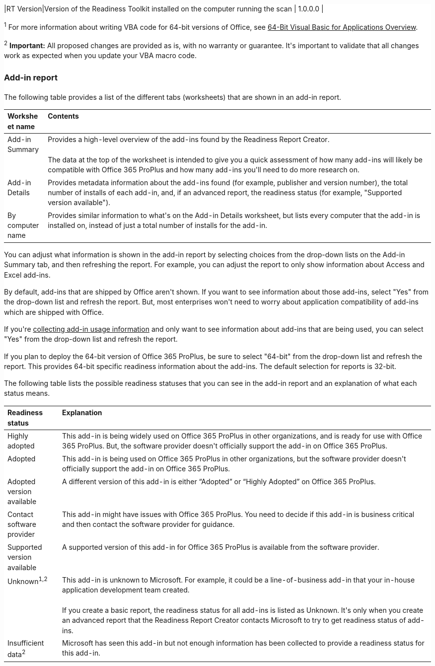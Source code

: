 |RT Version|Version of the Readiness Toolkit installed on the computer running the scan  | 1.0.0.0 |
   
<sup>1</sup> For more information about writing VBA code for 64-bit versions of Office, see [64-Bit Visual Basic for Applications Overview](https://docs.microsoft.com/office/vba/Language/Concepts/Getting-Started/64-bit-visual-basic-for-applications-overview).
  
<sup>2</sup> **Important:** All proposed changes are provided as is, with no warranty or guarantee. It's important to validate that all changes work as expected when you update your VBA macro code.
  
<a name="BKMK_AddinReport"> </a>

### Add-in report

The following table provides a list of the different tabs (worksheets) that are shown in an add-in report.
  
|**Worksheet name**|**Contents**|
|:-----|:-----|
|Add-in Summary  <br/> |Provides a high-level overview of the add-ins found by the Readiness Report Creator.  <br/><br/> The data at the top of the worksheet is intended to give you a quick assessment of how many add-ins will likely be compatible with Office 365 ProPlus and how many add-ins you'll need to do more research on.  <br/> |
|Add-in Details  <br/> |Provides metadata information about the add-ins found (for example, publisher and version number), the total number of installs of each add-in, and, if an advanced report, the readiness status (for example, "Supported version available").  <br/> |
|By computer name  <br/> |Provides similar information to what's on the Add-in Details worksheet, but lists every computer that the add-in is installed on, instead of just a total number of installs for the add-in.  <br/> |
   
You can adjust what information is shown in the add-in report by selecting choices from the drop-down lists on the Add-in Summary tab, and then refreshing the report. For example, you can adjust the report to only show information about Access and Excel add-ins.
  
By default, add-ins that are shipped by Office aren't shown. If you want to see information about those add-ins, select "Yes" from the drop-down list and refresh the report. But, most enterprises won't need to worry about application compatibility of add-ins which are shipped with Office.

If you're [collecting add-in usage information](#collect-and-show-add-in-usage-information-in-reports) and only want to see information about add-ins that are being used, you can select "Yes" from the drop-down list and refresh the report.
  
If you plan to deploy the 64-bit version of Office 365 ProPlus, be sure to select "64-bit" from the drop-down list and refresh the report. This provides 64-bit specific readiness information about the add-ins. The default selection for reports is 32-bit.
  
The following table lists the possible readiness statuses that you can see in the add-in report and an explanation of what each status means. 
  
|**Readiness status**|**Explanation**|
|:-----|:-----|
|Highly adopted  <br/> |This add-in is being widely used on Office 365 ProPlus in other organizations, and is ready for use with Office 365 ProPlus. But, the software provider doesn't officially support the add-in on Office 365 ProPlus.  <br/> |
|Adopted  <br/> |This add-in is being used on Office 365 ProPlus in other organizations, but the software provider doesn't officially support the add-in on Office 365 ProPlus.  <br/> |
|Adopted version available <br/> |A different version of this add-in is either “Adopted” or “Highly Adopted” on Office 365 ProPlus. <br/> |
|Contact software provider  <br/> |This add-in might have issues with Office 365 ProPlus. You need to decide if this add-in is business critical and then contact the software provider for guidance.  <br/> |
|Supported version available  <br/> |A supported version of this add-in for Office 365 ProPlus is available from the software provider.  <br/> |
|Unknown<sup>1,2</sup> <br/> |This add-in is unknown to Microsoft. For example, it could be a line-of-business add-in that your in-house application development team created.  <br/><br/> If you create a basic report, the readiness status for all add-ins is listed as Unknown. It's only when you create an advanced report that the Readiness Report Creator contacts Microsoft to try to get readiness status of add-ins.  <br/> |
|Insufficient data<sup>2</sup> <br/> |Microsoft has seen this add-in but not enough information has been collected to provide a readiness status for this add-in.  <br/> |
   